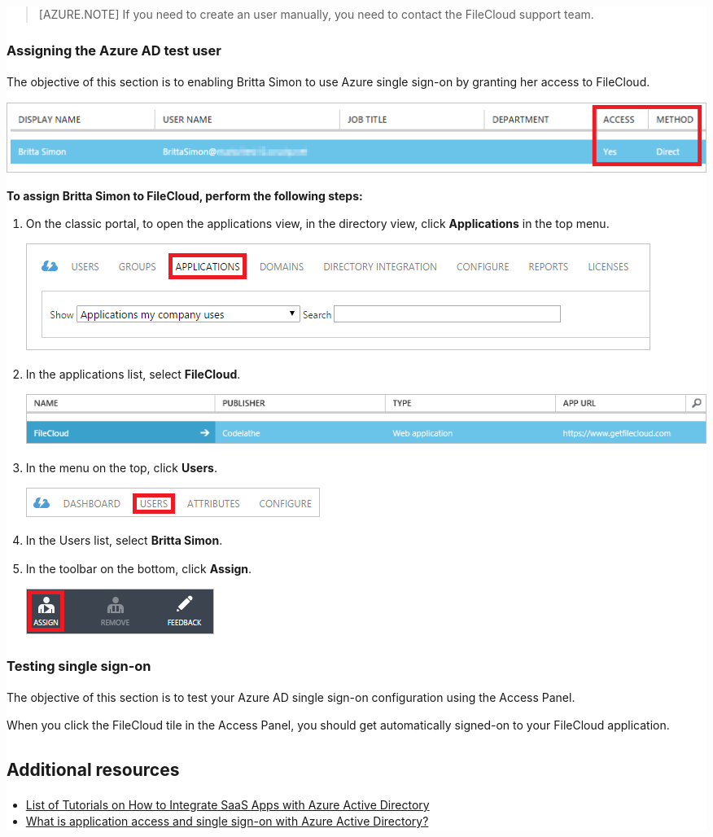 > [AZURE.NOTE] If you need to create an user manually, you need to contact the FileCloud support team.


### Assigning the Azure AD test user

The objective of this section is to enabling Britta Simon to use Azure single sign-on by granting her access to FileCloud.
	
![Assign User][200]

**To assign Britta Simon to FileCloud, perform the following steps:**

1. On the classic portal, to open the applications view, in the directory view, click **Applications** in the top menu.
    
	![Assign User][201]

2. In the applications list, select **FileCloud**.
    
	![Configure Single Sign-On](./media/active-directory-saas-filecloud-tutorial/tutorial_filecloud_50.png)

3. In the menu on the top, click **Users**.
    
	![Assign User][203]

4. In the Users list, select **Britta Simon**.

5. In the toolbar on the bottom, click **Assign**.
    
	![Assign User][205]

### Testing single sign-on

The objective of this section is to test your Azure AD single sign-on configuration using the Access Panel.
 
When you click the FileCloud tile in the Access Panel, you should get automatically signed-on to your FileCloud application.

## Additional resources

* [List of Tutorials on How to Integrate SaaS Apps with Azure Active Directory](active-directory-saas-tutorial-list.md)
* [What is application access and single sign-on with Azure Active Directory?](active-directory-appssoaccess-whatis.md)





[1]: ./media/active-directory-saas-filecloud-tutorial/tutorial_general_01.png
[2]: ./media/active-directory-saas-filecloud-tutorial/tutorial_general_02.png
[3]: ./media/active-directory-saas-filecloud-tutorial/tutorial_general_03.png
[4]: ./media/active-directory-saas-filecloud-tutorial/tutorial_general_04.png

[6]: ./media/active-directory-saas-filecloud-tutorial/tutorial_general_05.png
[10]: ./media/active-directory-saas-filecloud-tutorial/tutorial_general_06.png
[11]: ./media/active-directory-saas-filecloud-tutorial/tutorial_general_07.png
[20]: ./media/active-directory-saas-filecloud-tutorial/tutorial_general_100.png

[200]: ./media/active-directory-saas-filecloud-tutorial/tutorial_general_200.png
[201]: ./media/active-directory-saas-filecloud-tutorial/tutorial_general_201.png
[203]: ./media/active-directory-saas-filecloud-tutorial/tutorial_general_203.png
[204]: ./media/active-directory-saas-filecloud-tutorial/tutorial_general_204.png
[205]: ./media/active-directory-saas-filecloud-tutorial/tutorial_general_205.png
